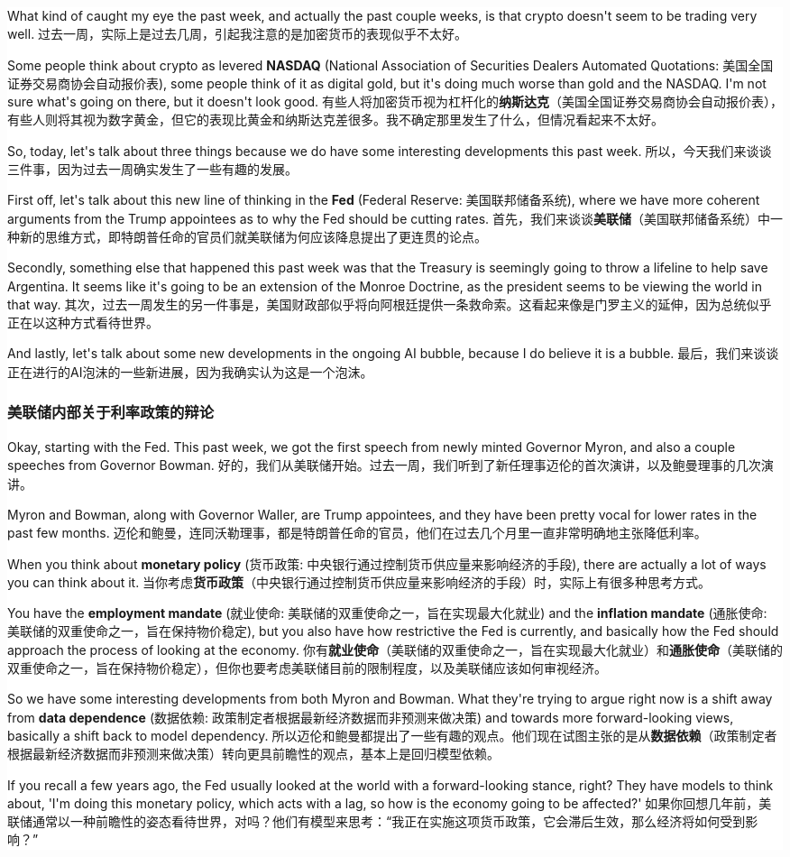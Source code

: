What kind of caught my eye the past week, and actually the past couple weeks, is that crypto doesn't seem to be trading very well.
过去一周，实际上是过去几周，引起我注意的是加密货币的表现似乎不太好。

Some people think about crypto as levered **NASDAQ** (National Association of Securities Dealers Automated Quotations: 美国全国证券交易商协会自动报价表), some people think of it as digital gold, but it's doing much worse than gold and the NASDAQ. I'm not sure what's going on there, but it doesn't look good.
有些人将加密货币视为杠杆化的**纳斯达克**（美国全国证券交易商协会自动报价表），有些人则将其视为数字黄金，但它的表现比黄金和纳斯达克差很多。我不确定那里发生了什么，但情况看起来不太好。

So, today, let's talk about three things because we do have some interesting developments this past week.
所以，今天我们来谈谈三件事，因为过去一周确实发生了一些有趣的发展。

First off, let's talk about this new line of thinking in the **Fed** (Federal Reserve: 美国联邦储备系统), where we have more coherent arguments from the Trump appointees as to why the Fed should be cutting rates.
首先，我们来谈谈**美联储**（美国联邦储备系统）中一种新的思维方式，即特朗普任命的官员们就美联储为何应该降息提出了更连贯的论点。

Secondly, something else that happened this past week was that the Treasury is seemingly going to throw a lifeline to help save Argentina. It seems like it's going to be an extension of the Monroe Doctrine, as the president seems to be viewing the world in that way.
其次，过去一周发生的另一件事是，美国财政部似乎将向阿根廷提供一条救命索。这看起来像是门罗主义的延伸，因为总统似乎正在以这种方式看待世界。

And lastly, let's talk about some new developments in the ongoing AI bubble, because I do believe it is a bubble.
最后，我们来谈谈正在进行的AI泡沫的一些新进展，因为我确实认为这是一个泡沫。

### 美联储内部关于利率政策的辩论

Okay, starting with the Fed. This past week, we got the first speech from newly minted Governor Myron, and also a couple speeches from Governor Bowman.
好的，我们从美联储开始。过去一周，我们听到了新任理事迈伦的首次演讲，以及鲍曼理事的几次演讲。

Myron and Bowman, along with Governor Waller, are Trump appointees, and they have been pretty vocal for lower rates in the past few months.
迈伦和鲍曼，连同沃勒理事，都是特朗普任命的官员，他们在过去几个月里一直非常明确地主张降低利率。

When you think about **monetary policy** (货币政策: 中央银行通过控制货币供应量来影响经济的手段), there are actually a lot of ways you can think about it.
当你考虑**货币政策**（中央银行通过控制货币供应量来影响经济的手段）时，实际上有很多种思考方式。

You have the **employment mandate** (就业使命: 美联储的双重使命之一，旨在实现最大化就业) and the **inflation mandate** (通胀使命: 美联储的双重使命之一，旨在保持物价稳定), but you also have how restrictive the Fed is currently, and basically how the Fed should approach the process of looking at the economy.
你有**就业使命**（美联储的双重使命之一，旨在实现最大化就业）和**通胀使命**（美联储的双重使命之一，旨在保持物价稳定），但你也要考虑美联储目前的限制程度，以及美联储应该如何审视经济。

So we have some interesting developments from both Myron and Bowman. What they're trying to argue right now is a shift away from **data dependence** (数据依赖: 政策制定者根据最新经济数据而非预测来做决策) and towards more forward-looking views, basically a shift back to model dependency.
所以迈伦和鲍曼都提出了一些有趣的观点。他们现在试图主张的是从**数据依赖**（政策制定者根据最新经济数据而非预测来做决策）转向更具前瞻性的观点，基本上是回归模型依赖。

If you recall a few years ago, the Fed usually looked at the world with a forward-looking stance, right? They have models to think about, 'I'm doing this monetary policy, which acts with a lag, so how is the economy going to be affected?'
如果你回想几年前，美联储通常以一种前瞻性的姿态看待世界，对吗？他们有模型来思考：“我正在实施这项货币政策，它会滞后生效，那么经济将如何受到影响？”
